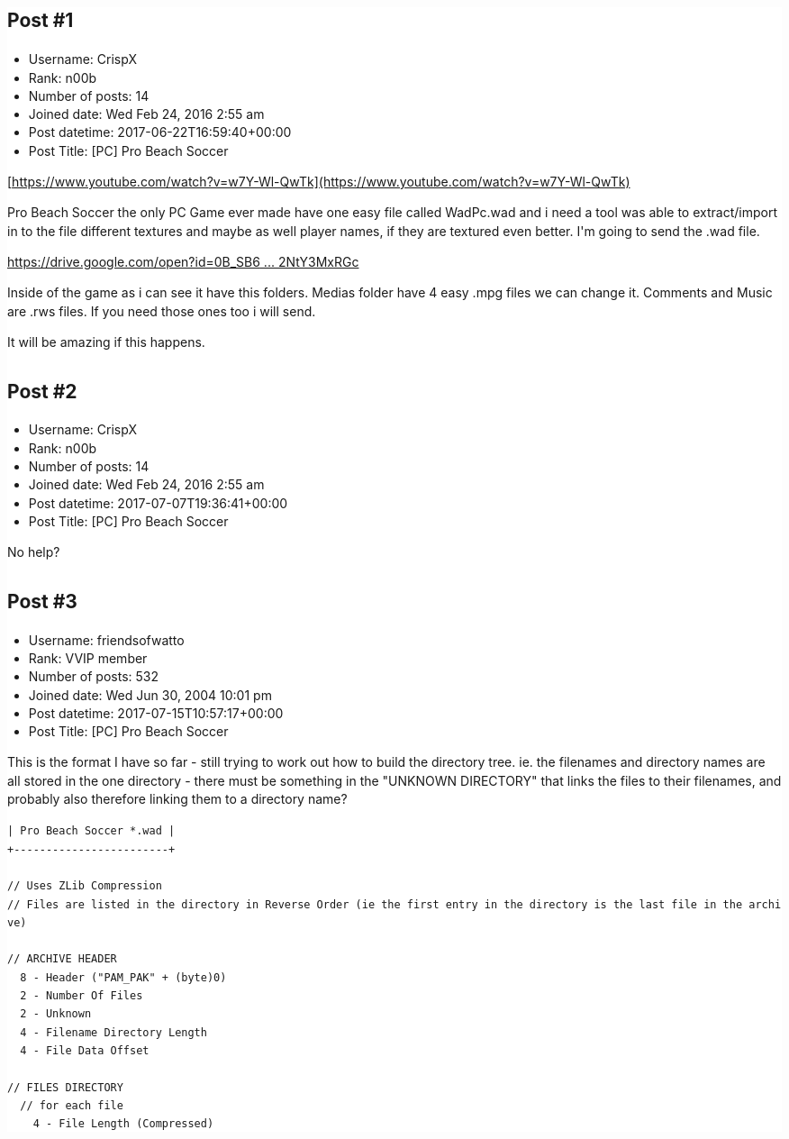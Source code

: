 ## Post #1
- Username: CrispX
- Rank: n00b
- Number of posts: 14
- Joined date: Wed Feb 24, 2016 2:55 am
- Post datetime: 2017-06-22T16:59:40+00:00
- Post Title: [PC] Pro Beach Soccer

[https://www.youtube.com/watch?v=w7Y-Wl-QwTk](https://www.youtube.com/watch?v=w7Y-Wl-QwTk)

Pro Beach Soccer the only PC Game ever made have one easy file called WadPc.wad and i need a tool was able to extract/import in to the file different textures and maybe as well player names, if they are textured even better.
I'm going to send the .wad file.

[https://drive.google.com/open?id=0B_SB6 ... 2NtY3MxRGc](https://drive.google.com/open?id=0B_SB6dqSCGW8eG5aZ2NtY3MxRGc)

Inside of the game as i can see it have this folders.
Medias folder have 4 easy .mpg files we can change it.
Comments and Music are .rws files. 
If you need those ones too i will send.

It will be amazing if this happens.
## Post #2
- Username: CrispX
- Rank: n00b
- Number of posts: 14
- Joined date: Wed Feb 24, 2016 2:55 am
- Post datetime: 2017-07-07T19:36:41+00:00
- Post Title: [PC] Pro Beach Soccer

No help?
## Post #3
- Username: friendsofwatto
- Rank: VVIP member
- Number of posts: 532
- Joined date: Wed Jun 30, 2004 10:01 pm
- Post datetime: 2017-07-15T10:57:17+00:00
- Post Title: [PC] Pro Beach Soccer

This is the format I have so far - still trying to work out how to build the directory tree. ie. the filenames and directory names are all stored in the one directory - there must be something in the "UNKNOWN DIRECTORY" that links the files to their filenames, and probably also therefore linking them to a directory name?

```
| Pro Beach Soccer *.wad |
+------------------------+

// Uses ZLib Compression
// Files are listed in the directory in Reverse Order (ie the first entry in the directory is the last file in the archive)

// ARCHIVE HEADER
  8 - Header ("PAM_PAK" + (byte)0)
  2 - Number Of Files
  2 - Unknown
  4 - Filename Directory Length
  4 - File Data Offset

// FILES DIRECTORY
  // for each file
    4 - File Length (Compressed)
```